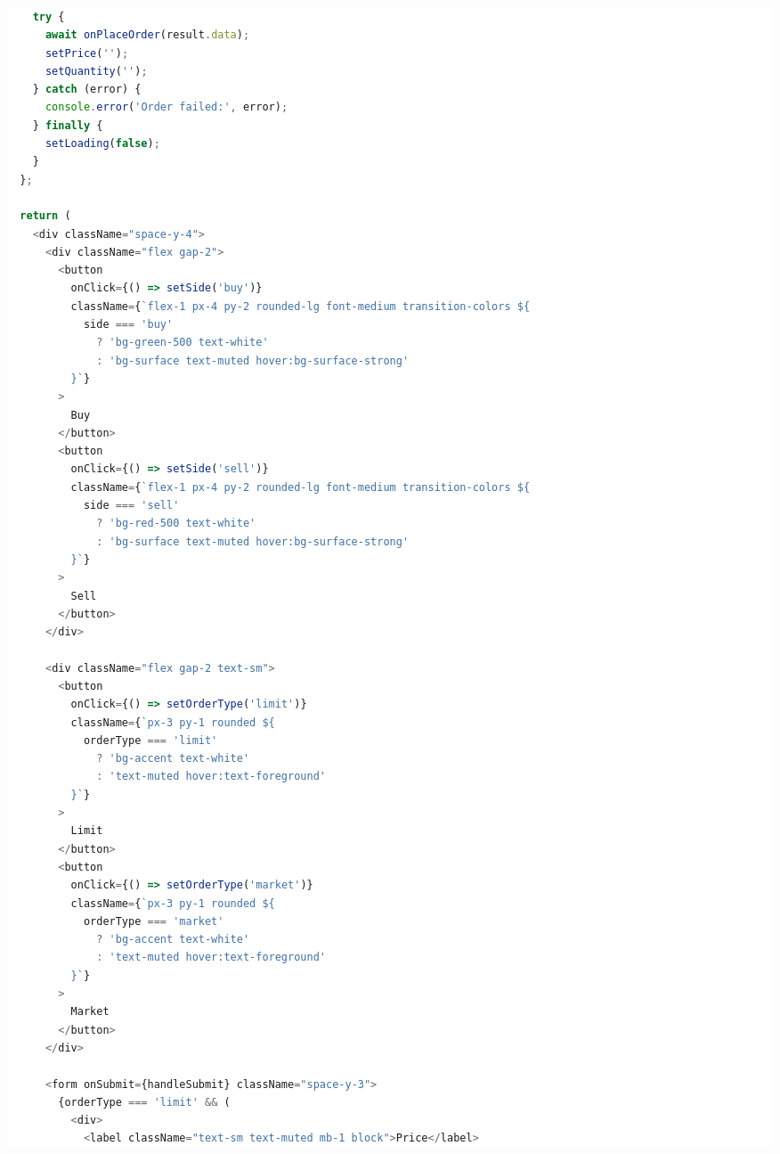 ```typescript
    try {
      await onPlaceOrder(result.data);
      setPrice('');
      setQuantity('');
    } catch (error) {
      console.error('Order failed:', error);
    } finally {
      setLoading(false);
    }
  };
  
  return (
    <div className="space-y-4">
      <div className="flex gap-2">
        <button
          onClick={() => setSide('buy')}
          className={`flex-1 px-4 py-2 rounded-lg font-medium transition-colors ${
            side === 'buy'
              ? 'bg-green-500 text-white'
              : 'bg-surface text-muted hover:bg-surface-strong'
          }`}
        >
          Buy
        </button>
        <button
          onClick={() => setSide('sell')}
          className={`flex-1 px-4 py-2 rounded-lg font-medium transition-colors ${
            side === 'sell'
              ? 'bg-red-500 text-white'
              : 'bg-surface text-muted hover:bg-surface-strong'
          }`}
        >
          Sell
        </button>
      </div>
      
      <div className="flex gap-2 text-sm">
        <button
          onClick={() => setOrderType('limit')}
          className={`px-3 py-1 rounded ${
            orderType === 'limit'
              ? 'bg-accent text-white'
              : 'text-muted hover:text-foreground'
          }`}
        >
          Limit
        </button>
        <button
          onClick={() => setOrderType('market')}
          className={`px-3 py-1 rounded ${
            orderType === 'market'
              ? 'bg-accent text-white'
              : 'text-muted hover:text-foreground'
          }`}
        >
          Market
        </button>
      </div>
      
      <form onSubmit={handleSubmit} className="space-y-3">
        {orderType === 'limit' && (
          <div>
            <label className="text-sm text-muted mb-1 block">Price</label>
```